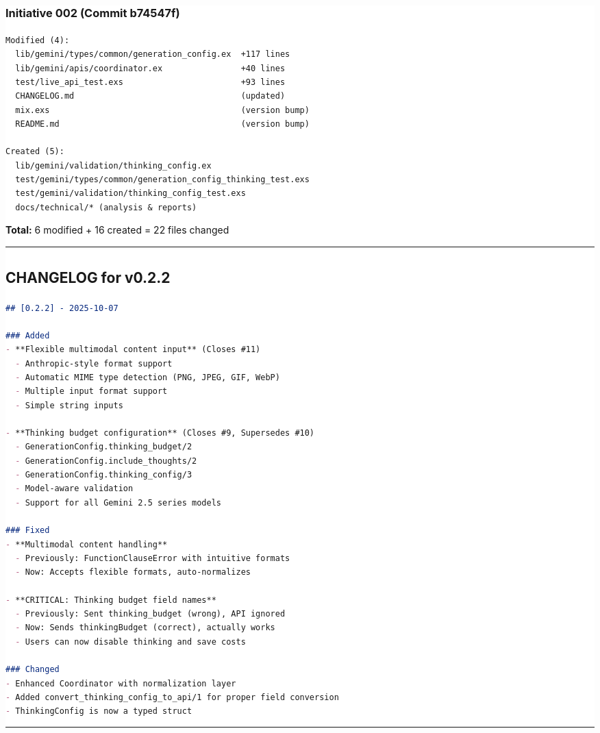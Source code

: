 ### Initiative 002 (Commit b74547f)
```
Modified (4):
  lib/gemini/types/common/generation_config.ex  +117 lines
  lib/gemini/apis/coordinator.ex                +40 lines
  test/live_api_test.exs                        +93 lines
  CHANGELOG.md                                  (updated)
  mix.exs                                       (version bump)
  README.md                                     (version bump)

Created (5):
  lib/gemini/validation/thinking_config.ex
  test/gemini/types/common/generation_config_thinking_test.exs
  test/gemini/validation/thinking_config_test.exs
  docs/technical/* (analysis & reports)
```

**Total:** 6 modified + 16 created = 22 files changed

---

## CHANGELOG for v0.2.2

```markdown
## [0.2.2] - 2025-10-07

### Added
- **Flexible multimodal content input** (Closes #11)
  - Anthropic-style format support
  - Automatic MIME type detection (PNG, JPEG, GIF, WebP)
  - Multiple input format support
  - Simple string inputs

- **Thinking budget configuration** (Closes #9, Supersedes #10)
  - GenerationConfig.thinking_budget/2
  - GenerationConfig.include_thoughts/2
  - GenerationConfig.thinking_config/3
  - Model-aware validation
  - Support for all Gemini 2.5 series models

### Fixed
- **Multimodal content handling**
  - Previously: FunctionClauseError with intuitive formats
  - Now: Accepts flexible formats, auto-normalizes

- **CRITICAL: Thinking budget field names**
  - Previously: Sent thinking_budget (wrong), API ignored
  - Now: Sends thinkingBudget (correct), actually works
  - Users can now disable thinking and save costs

### Changed
- Enhanced Coordinator with normalization layer
- Added convert_thinking_config_to_api/1 for proper field conversion
- ThinkingConfig is now a typed struct
```

---
